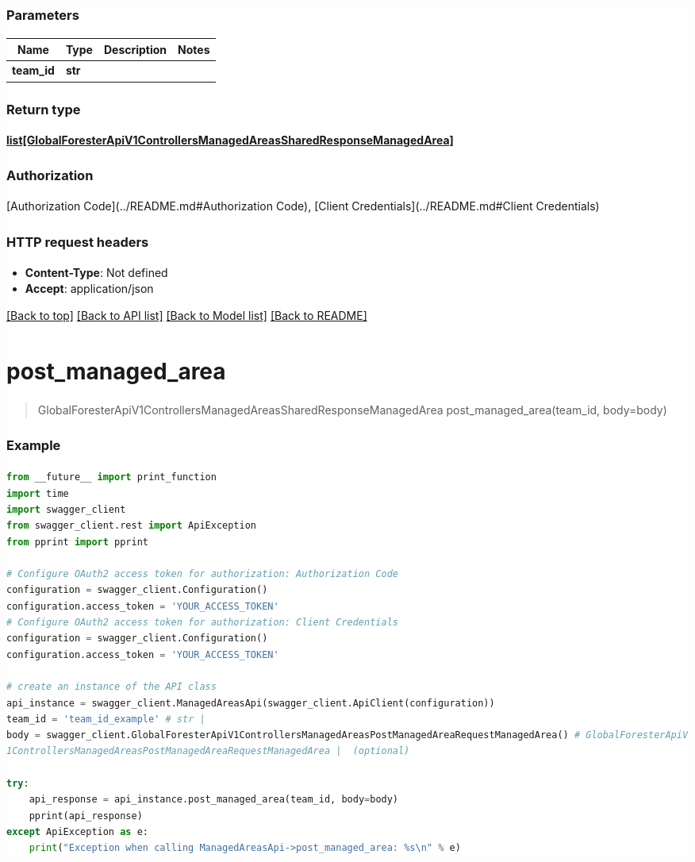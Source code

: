 ### Parameters

Name | Type | Description  | Notes
------------- | ------------- | ------------- | -------------
 **team_id** | **str**|  | 

### Return type

[**list[GlobalForesterApiV1ControllersManagedAreasSharedResponseManagedArea]**](GlobalForesterApiV1ControllersManagedAreasSharedResponseManagedArea.md)

### Authorization

[Authorization Code](../README.md#Authorization Code), [Client Credentials](../README.md#Client Credentials)

### HTTP request headers

 - **Content-Type**: Not defined
 - **Accept**: application/json

[[Back to top]](#) [[Back to API list]](../README.md#documentation-for-api-endpoints) [[Back to Model list]](../README.md#documentation-for-models) [[Back to README]](../README.md)

# **post_managed_area**
> GlobalForesterApiV1ControllersManagedAreasSharedResponseManagedArea post_managed_area(team_id, body=body)



### Example
```python
from __future__ import print_function
import time
import swagger_client
from swagger_client.rest import ApiException
from pprint import pprint

# Configure OAuth2 access token for authorization: Authorization Code
configuration = swagger_client.Configuration()
configuration.access_token = 'YOUR_ACCESS_TOKEN'
# Configure OAuth2 access token for authorization: Client Credentials
configuration = swagger_client.Configuration()
configuration.access_token = 'YOUR_ACCESS_TOKEN'

# create an instance of the API class
api_instance = swagger_client.ManagedAreasApi(swagger_client.ApiClient(configuration))
team_id = 'team_id_example' # str | 
body = swagger_client.GlobalForesterApiV1ControllersManagedAreasPostManagedAreaRequestManagedArea() # GlobalForesterApiV1ControllersManagedAreasPostManagedAreaRequestManagedArea |  (optional)

try:
    api_response = api_instance.post_managed_area(team_id, body=body)
    pprint(api_response)
except ApiException as e:
    print("Exception when calling ManagedAreasApi->post_managed_area: %s\n" % e)
```
